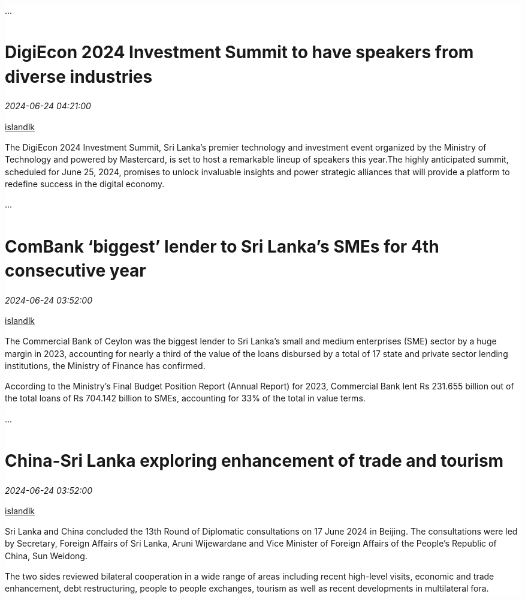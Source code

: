 ...



# DigiEcon 2024 Investment Summit to have speakers from diverse industries

*2024-06-24 04:21:00*

[islandlk](http://island.lk/digiecon-2024-investment-summit-to-have-speakers-from-diverse-industries/)

The DigiEcon 2024 Investment Summit, Sri Lanka’s premier technology and investment event organized by the Ministry of Technology and powered by Mastercard, is set to host a remarkable lineup of speakers this year.The highly anticipated summit, scheduled for June 25, 2024, promises to unlock invaluable insights and power strategic alliances that will provide a platform to redefine success in the digital economy.

...



# ComBank ‘biggest’ lender to Sri Lanka’s SMEs for 4th consecutive year

*2024-06-24 03:52:00*

[islandlk](http://island.lk/combank-biggest-lender-to-sri-lankas-smes-for-4th-consecutive-year/)

The Commercial Bank of Ceylon was the biggest lender to Sri Lanka’s small and medium enterprises (SME) sector by a huge margin in 2023, accounting for nearly a third of the value of the loans disbursed by a total of 17 state and private sector lending institutions, the Ministry of Finance has confirmed.

According to the Ministry’s Final Budget Position Report (Annual Report) for 2023, Commercial Bank lent Rs 231.655 billion out of the total loans of Rs 704.142 billion to SMEs, accounting for 33% of the total in value terms.

...



# China-Sri Lanka exploring enhancement of trade and tourism

*2024-06-24 03:52:00*

[islandlk](http://island.lk/china-sri-lanka-exploring-enhancement-of-trade-and-tourism/)

Sri Lanka and China concluded the 13th Round of Diplomatic consultations on 17 June 2024 in Beijing. The consultations were led by Secretary, Foreign Affairs of Sri Lanka, Aruni Wijewardane and Vice Minister of Foreign Affairs of the People’s Republic of China, Sun Weidong.

The two sides reviewed bilateral cooperation in a wide range of areas including recent high-level visits, economic and trade enhancement, debt restructuring, people to people exchanges, tourism as well as recent developments in multilateral fora.
